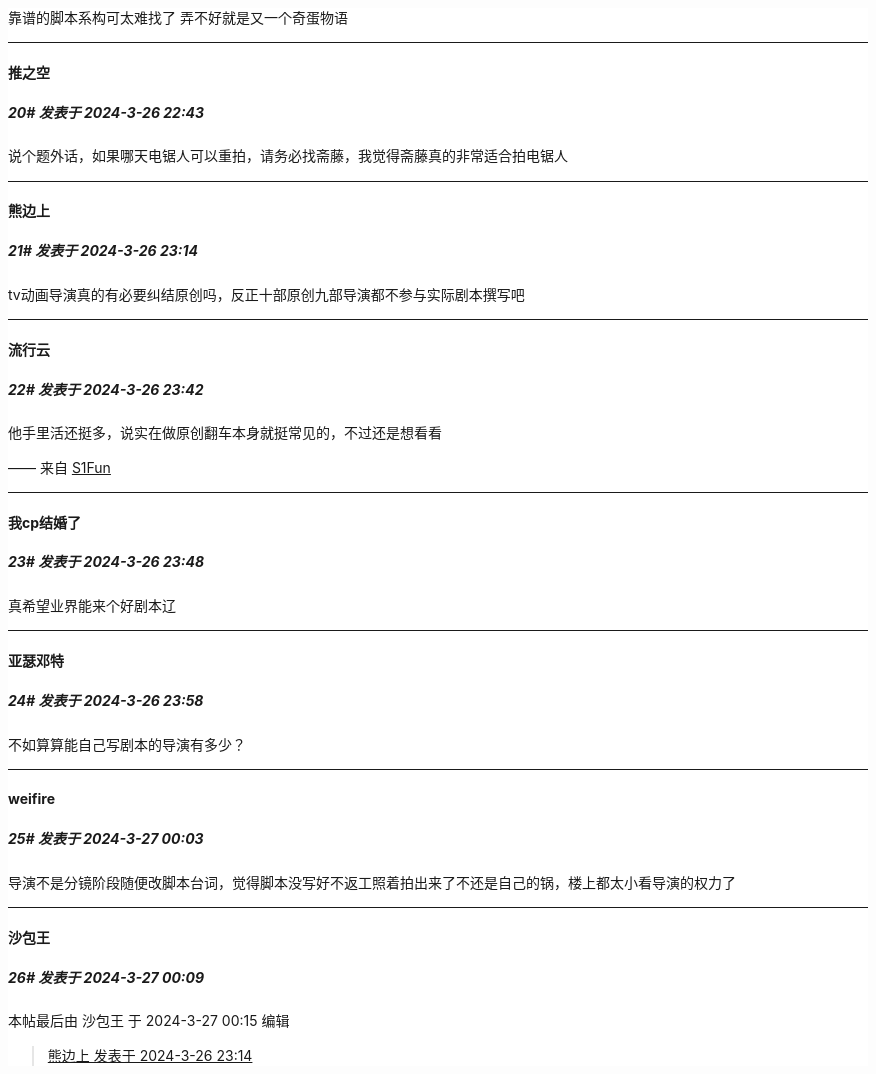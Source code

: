 靠谱的脚本系构可太难找了
弄不好就是又一个奇蛋物语

*****

####  推之空  
##### 20#       发表于 2024-3-26 22:43

说个题外话，如果哪天电锯人可以重拍，请务必找斋藤，我觉得斋藤真的非常适合拍电锯人

*****

####  熊边上  
##### 21#       发表于 2024-3-26 23:14

tv动画导演真的有必要纠结原创吗，反正十部原创九部导演都不参与实际剧本撰写吧

*****

####  流行云  
##### 22#       发表于 2024-3-26 23:42

他手里活还挺多，说实在做原创翻车本身就挺常见的，不过还是想看看

—— 来自 [S1Fun](https://s1fun.koalcat.com)

*****

####  我cp结婚了  
##### 23#       发表于 2024-3-26 23:48

真希望业界能来个好剧本辽

*****

####  亚瑟邓特  
##### 24#       发表于 2024-3-26 23:58

不如算算能自己写剧本的导演有多少？

*****

####  weifire  
##### 25#       发表于 2024-3-27 00:03

导演不是分镜阶段随便改脚本台词，觉得脚本没写好不返工照着拍出来了不还是自己的锅，楼上都太小看导演的权力了

*****

####  沙包王  
##### 26#       发表于 2024-3-27 00:09

 本帖最后由 沙包王 于 2024-3-27 00:15 编辑 
<blockquote><a href="httphttps://bbs.saraba1st.com/2b/forum.php?mod=redirect&amp;goto=findpost&amp;pid=64387342&amp;ptid=2177210" target="_blank">熊边上 发表于 2024-3-26 23:14</a>
